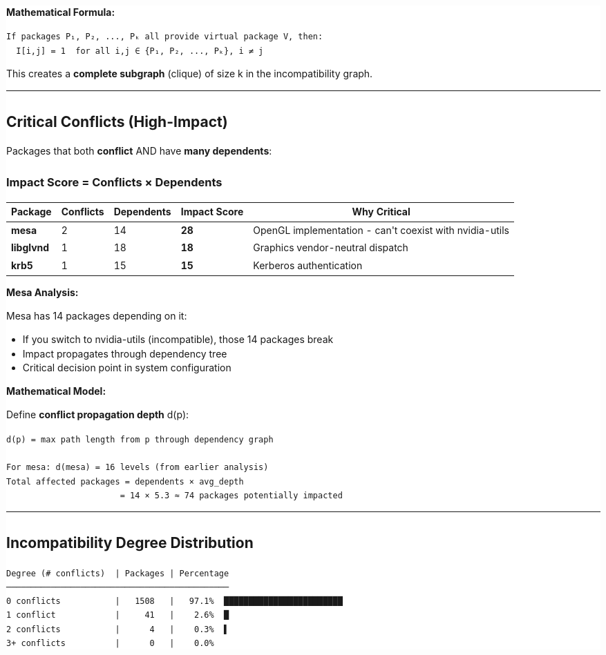 **Mathematical Formula:**
```
If packages P₁, P₂, ..., Pₖ all provide virtual package V, then:
  I[i,j] = 1  for all i,j ∈ {P₁, P₂, ..., Pₖ}, i ≠ j
```

This creates a **complete subgraph** (clique) of size k in the incompatibility graph.

---

## Critical Conflicts (High-Impact)

Packages that both **conflict** AND have **many dependents**:

### Impact Score = Conflicts × Dependents

| Package | Conflicts | Dependents | Impact Score | Why Critical |
|---------|-----------|------------|--------------|--------------|
| **mesa** | 2 | 14 | **28** | OpenGL implementation - can't coexist with nvidia-utils |
| **libglvnd** | 1 | 18 | **18** | Graphics vendor-neutral dispatch |
| **krb5** | 1 | 15 | **15** | Kerberos authentication |

**Mesa Analysis:**

Mesa has 14 packages depending on it:
- If you switch to nvidia-utils (incompatible), those 14 packages break
- Impact propagates through dependency tree
- Critical decision point in system configuration

**Mathematical Model:**

Define **conflict propagation depth** d(p):
```
d(p) = max path length from p through dependency graph

For mesa: d(mesa) = 16 levels (from earlier analysis)
Total affected packages = dependents × avg_depth
                       = 14 × 5.3 ≈ 74 packages potentially impacted
```

---

## Incompatibility Degree Distribution

```
Degree (# conflicts)  | Packages | Percentage
─────────────────────────────────────────────
0 conflicts           |   1508   |   97.1%  ████████████████████████
1 conflict            |     41   |    2.6%  █
2 conflicts           |      4   |    0.3%  ▌
3+ conflicts          |      0   |    0.0%
```
